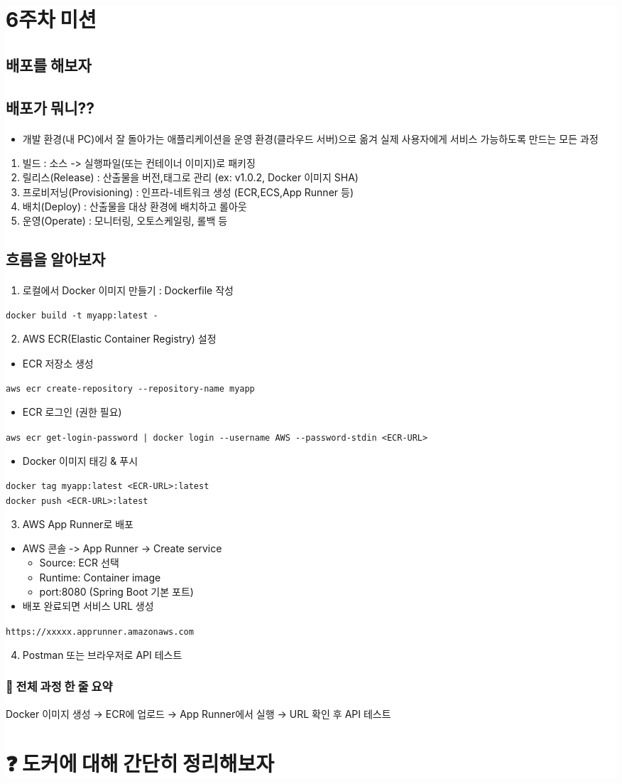 # 6주차 미션
## 배포를 해보자

## 배포가 뭐니??
- 개발 환경(내 PC)에서 잘 돌아가는 애플리케이션을 운영 환경(클라우드 서버)으로 옮겨 실제 사용자에게 서비스 가능하도록 만드는 모든 과정

1. 빌드 : 소스 -> 실행파일(또는 컨테이너 이미지)로 패키징
2. 릴리스(Release) : 산출물을 버전,태그로 관리 (ex: v1.0.2, Docker 이미지 SHA)
3. 프로비저닝(Provisioning) : 인프라-네트워크 생성 (ECR,ECS,App Runner 등)
4. 배치(Deploy) : 산출물을 대상 환경에 배치하고 롤아웃
5. 운영(Operate) : 모니터링, 오토스케일링, 롤백 등

## 흐름을 알아보자
1. 로컬에서 Docker 이미지 만들기 : Dockerfile 작성
```
docker build -t myapp:latest -
```
2. AWS ECR(Elastic Container Registry) 설정
- ECR 저장소 생성
```
aws ecr create-repository --repository-name myapp 
```
- ECR 로그인 (권한 필요)
```
aws ecr get-login-password | docker login --username AWS --password-stdin <ECR-URL>
```
- Docker 이미지 태깅 & 푸시
```
docker tag myapp:latest <ECR-URL>:latest
docker push <ECR-URL>:latest
```

3. AWS App Runner로 배포
- AWS 콘솔 -> App Runner -> Create service
  - Source: ECR 선택
  - Runtime: Container image
  - port:8080 (Spring Boot 기본 포트)
- 배포 완료되면 서비스 URL 생성
```
https://xxxxx.apprunner.amazonaws.com
```

4. Postman 또는 브라우저로 API 테스트

### 🔄 전체 과정 한 줄 요약
Docker 이미지 생성 → ECR에 업로드 → App Runner에서 실행 → URL 확인 후 API 테스트

# ❓ 도커에 대해 간단히 정리해보자
